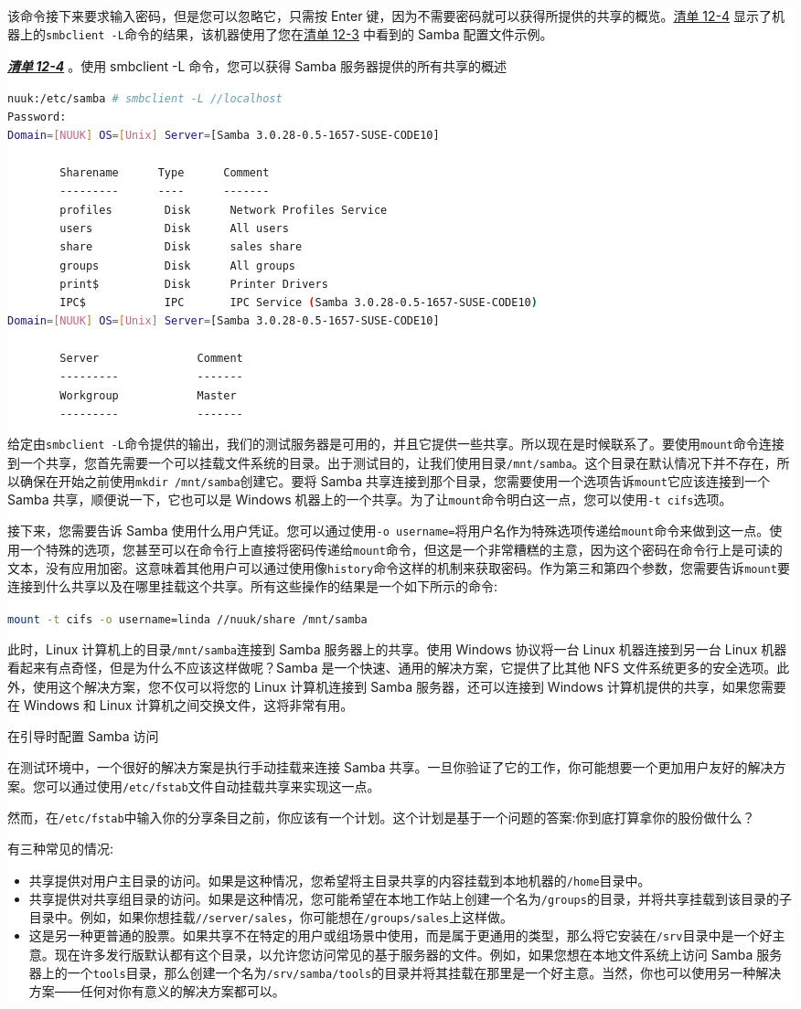该命令接下来要求输入密码，但是您可以忽略它，只需按 Enter 键，因为不需要密码就可以获得所提供的共享的概览。[清单 12-4](#FPar6) 显示了机器上的`smbclient -L`命令的结果，该机器使用了您在[清单 12-3](#FPar5) 中看到的 Samba 配置文件示例。

[***清单 12-4***](#_FPar6) 。使用 smbclient -L 命令，您可以获得 Samba 服务器提供的所有共享的概述

```sh
nuuk:/etc/samba # smbclient -L //localhost
Password:
Domain=[NUUK] OS=[Unix] Server=[Samba 3.0.28-0.5-1657-SUSE-CODE10]

        Sharename      Type      Comment
        ---------      ----      -------
        profiles        Disk      Network Profiles Service
        users           Disk      All users
        share           Disk      sales share
        groups          Disk      All groups
        print$          Disk      Printer Drivers
        IPC$            IPC       IPC Service (Samba 3.0.28-0.5-1657-SUSE-CODE10)
Domain=[NUUK] OS=[Unix] Server=[Samba 3.0.28-0.5-1657-SUSE-CODE10]

        Server               Comment
        ---------            -------
        Workgroup            Master
        ---------            -------
```

给定由`smbclient -L`命令提供的输出，我们的测试服务器是可用的，并且它提供一些共享。所以现在是时候联系了。要使用`mount`命令连接到一个共享，您首先需要一个可以挂载文件系统的目录。出于测试目的，让我们使用目录`/mnt/samba`。这个目录在默认情况下并不存在，所以确保在开始之前使用`mkdir /mnt/samba`创建它。要将 Samba 共享连接到那个目录，您需要使用一个选项告诉`mount`它应该连接到一个 Samba 共享，顺便说一下，它也可以是 Windows 机器上的一个共享。为了让`mount`命令明白这一点，您可以使用`-t cifs`选项。

接下来，您需要告诉 Samba 使用什么用户凭证。您可以通过使用`-o username=`将用户名作为特殊选项传递给`mount`命令来做到这一点。使用一个特殊的选项，您甚至可以在命令行上直接将密码传递给`mount`命令，但这是一个非常糟糕的主意，因为这个密码在命令行上是可读的文本，没有应用加密。这意味着其他用户可以通过使用像`history`命令这样的机制来获取密码。作为第三和第四个参数，您需要告诉`mount`要连接到什么共享以及在哪里挂载这个共享。所有这些操作的结果是一个如下所示的命令:

```sh
mount -t cifs -o username=linda //nuuk/share /mnt/samba
```

此时，Linux 计算机上的目录`/mnt/samba`连接到 Samba 服务器上的共享。使用 Windows 协议将一台 Linux 机器连接到另一台 Linux 机器看起来有点奇怪，但是为什么不应该这样做呢？Samba 是一个快速、通用的解决方案，它提供了比其他 NFS 文件系统更多的安全选项。此外，使用这个解决方案，您不仅可以将您的 Linux 计算机连接到 Samba 服务器，还可以连接到 Windows 计算机提供的共享，如果您需要在 Windows 和 Linux 计算机之间交换文件，这将非常有用。

在引导时配置 Samba 访问

在测试环境中，一个很好的解决方案是执行手动挂载来连接 Samba 共享。一旦你验证了它的工作，你可能想要一个更加用户友好的解决方案。您可以通过使用`/etc/fstab`文件自动挂载共享来实现这一点。

然而，在`/etc/fstab`中输入你的分享条目之前，你应该有一个计划。这个计划是基于一个问题的答案:你到底打算拿你的股份做什么？

有三种常见的情况:

*   共享提供对用户主目录的访问。如果是这种情况，您希望将主目录共享的内容挂载到本地机器的`/home`目录中。
*   共享提供对共享组目录的访问。如果是这种情况，您可能希望在本地工作站上创建一个名为`/groups`的目录，并将共享挂载到该目录的子目录中。例如，如果你想挂载`//server/sales`，你可能想在`/groups/sales`上这样做。
*   这是另一种更普通的股票。如果共享不在特定的用户或组场景中使用，而是属于更通用的类型，那么将它安装在`/srv`目录中是一个好主意。现在许多发行版默认都有这个目录，以允许您访问常见的基于服务器的文件。例如，如果您想在本地文件系统上访问 Samba 服务器上的一个`tools`目录，那么创建一个名为`/srv/samba/tools`的目录并将其挂载在那里是一个好主意。当然，你也可以使用另一种解决方案——任何对你有意义的解决方案都可以。
